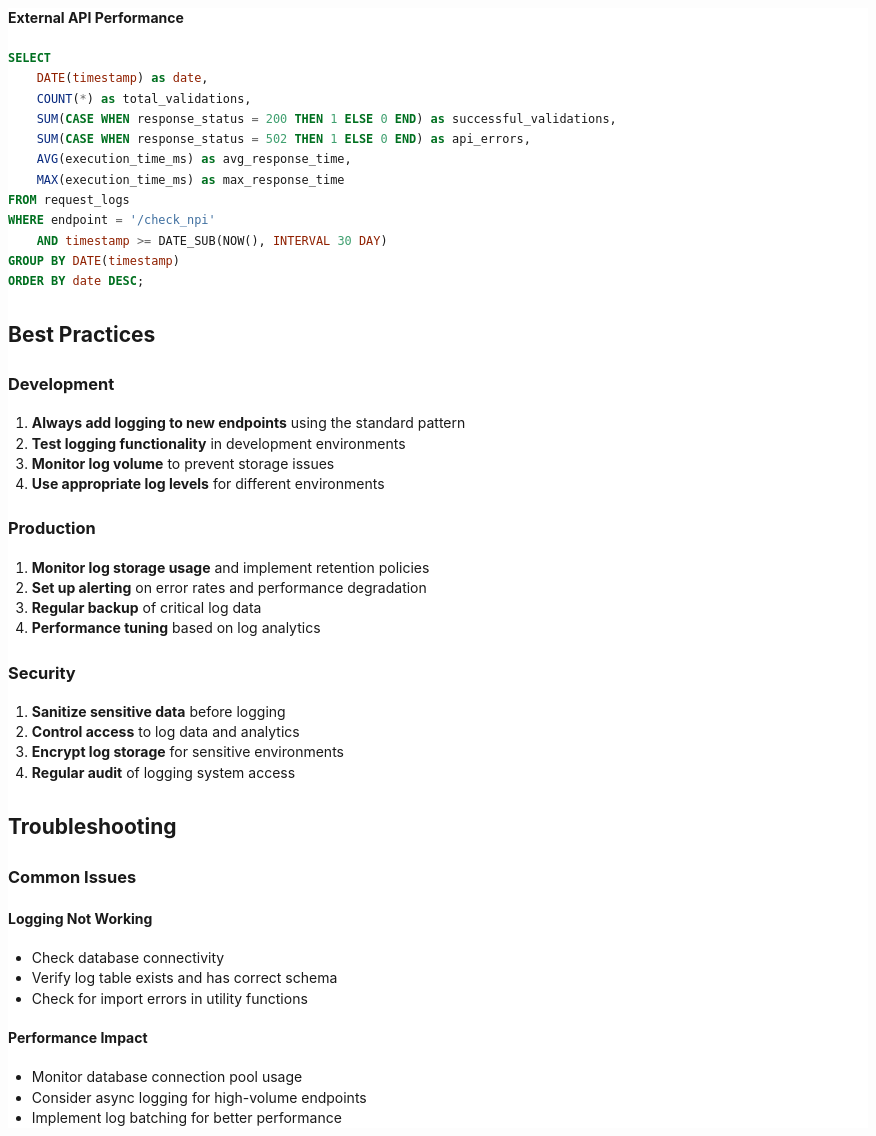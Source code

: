 ```sql
```

#### External API Performance
```sql
SELECT 
    DATE(timestamp) as date,
    COUNT(*) as total_validations,
    SUM(CASE WHEN response_status = 200 THEN 1 ELSE 0 END) as successful_validations,
    SUM(CASE WHEN response_status = 502 THEN 1 ELSE 0 END) as api_errors,
    AVG(execution_time_ms) as avg_response_time,
    MAX(execution_time_ms) as max_response_time
FROM request_logs 
WHERE endpoint = '/check_npi'
    AND timestamp >= DATE_SUB(NOW(), INTERVAL 30 DAY)
GROUP BY DATE(timestamp)
ORDER BY date DESC;
```

## Best Practices

### Development
1. **Always add logging to new endpoints** using the standard pattern
2. **Test logging functionality** in development environments
3. **Monitor log volume** to prevent storage issues
4. **Use appropriate log levels** for different environments

### Production
1. **Monitor log storage usage** and implement retention policies
2. **Set up alerting** on error rates and performance degradation
3. **Regular backup** of critical log data
4. **Performance tuning** based on log analytics

### Security
1. **Sanitize sensitive data** before logging
2. **Control access** to log data and analytics
3. **Encrypt log storage** for sensitive environments
4. **Regular audit** of logging system access

## Troubleshooting

### Common Issues

#### Logging Not Working
- Check database connectivity
- Verify log table exists and has correct schema
- Check for import errors in utility functions

#### Performance Impact
- Monitor database connection pool usage
- Consider async logging for high-volume endpoints
- Implement log batching for better performance
